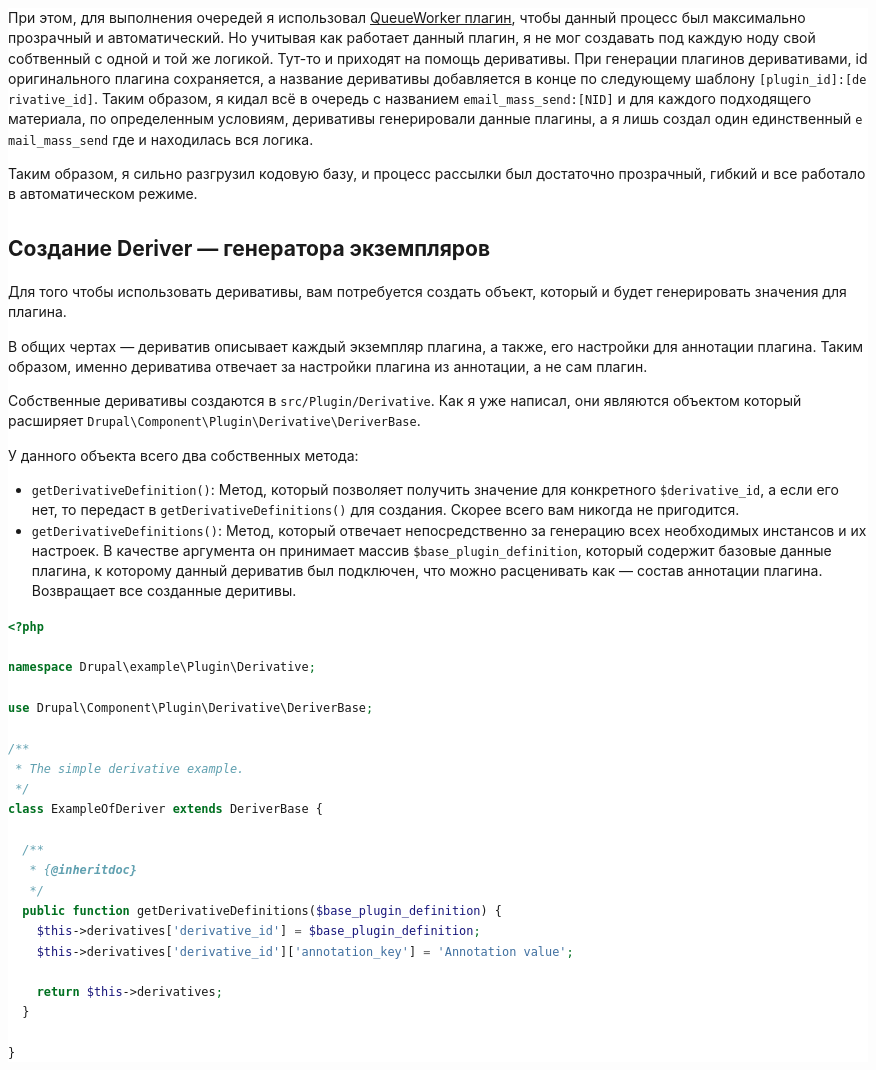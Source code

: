 При этом, для выполнения очередей я использовал
[QueueWorker плагин][d8-queue-worker], чтобы данный процесс был максимально
прозрачный и автоматический. Но учитывая как работает данный плагин, я не мог
создавать под каждую ноду свой собтвенный с одной и той же логикой. Тут-то и
приходят на помощь деривативы. При генерации плагинов деривативами, id
оригинального плагина сохраняется, а название деривативы добавляется в конце по
следующему шаблону `[plugin_id]:[derivative_id]`. Таким образом, я кидал всё в
очередь с названием `email_mass_send:[NID]` и для каждого подходящего материала,
по определенным условиям, деривативы генерировали данные плагины, а я лишь
создал один единственный `email_mass_send` где и находилась вся логика.

Таким образом, я сильно разгрузил кодовую базу, и процесс рассылки был
достаточно прозрачный, гибкий и все работало в автоматическом режиме.

## Создание Deriver — генератора экземпляров

Для того чтобы использовать деривативы, вам потребуется создать объект, который
и будет генерировать значения для плагина.

В общих чертах — дериватив описывает каждый экземпляр плагина, а также, его
настройки для аннотации плагина. Таким образом, именно дериватива отвечает за
настройки плагина из аннотации, а не сам плагин.

Собственные деривативы создаются в `src/Plugin/Derivative`. Как я уже написал,
они являются объектом который
расширяет `Drupal\Component\Plugin\Derivative\DeriverBase`.

У данного объекта всего два собственных метода:

- `getDerivativeDefinition()`: Метод, который позволяет получить значение для
  конкретного `$derivative_id`, а если его нет, то передаст
  в `getDerivativeDefinitions()` для создания. Скорее всего вам никогда не
  пригодится.
- `getDerivativeDefinitions()`: Метод, который отвечает непосредственно за
  генерацию всех необходимых инстансов и их настроек. В качестве аргумента он
  принимает массив `$base_plugin_definition`, который содержит базовые данные
  плагина, к которому данный дериватив был подключен, что можно расценивать
  как — состав аннотации плагина. Возвращает все созданные деритивы.

```php {"header":"Пример простого деривера, создающий один дериватив"}
<?php

namespace Drupal\example\Plugin\Derivative;

use Drupal\Component\Plugin\Derivative\DeriverBase;

/**
 * The simple derivative example.
 */
class ExampleOfDeriver extends DeriverBase {
  
  /**
   * {@inheritdoc}
   */
  public function getDerivativeDefinitions($base_plugin_definition) {
    $this->derivatives['derivative_id'] = $base_plugin_definition;
    $this->derivatives['derivative_id']['annotation_key'] = 'Annotation value';
  
    return $this->derivatives;
  }

}
```


[d8-queue-api]: ../../../../2015/11/12/d8-queue-api/index.ru.md
[d8-queue-worker]: ../../../../2019/04/21/d8-queue-worker/index.ru.md
[d8-block-plugin]: ../../../../2015/10/19/d8-block-plugin/index.ru.md